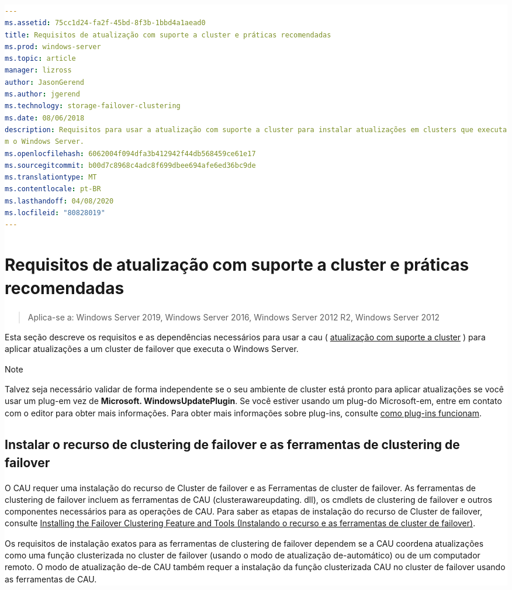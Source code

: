 ```yaml
---
ms.assetid: 75cc1d24-fa2f-45bd-8f3b-1bbd4a1aead0
title: Requisitos de atualização com suporte a cluster e práticas recomendadas
ms.prod: windows-server
ms.topic: article
manager: lizross
author: JasonGerend
ms.author: jgerend
ms.technology: storage-failover-clustering
ms.date: 08/06/2018
description: Requisitos para usar a atualização com suporte a cluster para instalar atualizações em clusters que executam o Windows Server.
ms.openlocfilehash: 6062004f094dfa3b412942f44db568459ce61e17
ms.sourcegitcommit: b00d7c8968c4adc8f699dbee694afe6ed36bc9de
ms.translationtype: MT
ms.contentlocale: pt-BR
ms.lasthandoff: 04/08/2020
ms.locfileid: "80828019"
---
```

# <a name="cluster-aware-updating-requirements-and-best-practices"></a>Requisitos de atualização com suporte a cluster e práticas recomendadas

>Aplica-se a: Windows Server 2019, Windows Server 2016, Windows Server 2012 R2, Windows Server 2012

Esta seção descreve os requisitos e as dependências necessários para usar a cau ( [atualização com suporte a cluster](cluster-aware-updating.md) ) para aplicar atualizações a um cluster de failover que executa o Windows Server.

> [!NOTE]  
> Talvez seja necessário validar de forma independente se o seu ambiente de cluster está pronto para aplicar atualizações se você usar um plug\-em vez de **Microsoft. WindowsUpdatePlugin**. Se você estiver usando um plug\-do Microsoft\-em, entre em contato com o editor para obter mais informações. Para obter mais informações sobre plug\-ins, consulte [como plug\-ins funcionam](cluster-aware-updating-plug-ins.md).   

## <a name="install-the-failover-clustering-feature-and-the-failover-clustering-tools"></a><a name="BKMK_REQ_CLUS"></a>Instalar o recurso de clustering de failover e as ferramentas de clustering de failover  
O CAU requer uma instalação do recurso de Cluster de failover e as Ferramentas de cluster de failover. As ferramentas de clustering de failover incluem as ferramentas de CAU \(clusterawareupdating. dll\), os cmdlets de clustering de failover e outros componentes necessários para as operações de CAU. Para saber as etapas de instalação do recurso de Cluster de failover, consulte [Installing the Failover Clustering Feature and Tools (Instalando o recurso e as ferramentas de cluster de failover)](create-failover-cluster.md#install-the-failover-clustering-feature).  

Os requisitos de instalação exatos para as ferramentas de clustering de failover dependem se a CAU coordena atualizações como uma função clusterizada no cluster de failover \(usando o modo de atualização de\-automático\) ou de um computador remoto. O modo de atualização de\-de CAU também requer a instalação da função clusterizada CAU no cluster de failover usando as ferramentas de CAU.    
